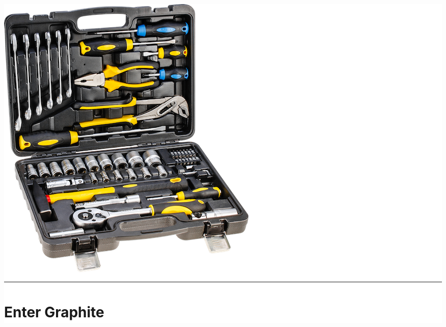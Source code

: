 ![](img/tools.png)

--------------------------------------------------------------------------------

Enter Graphite
==============




